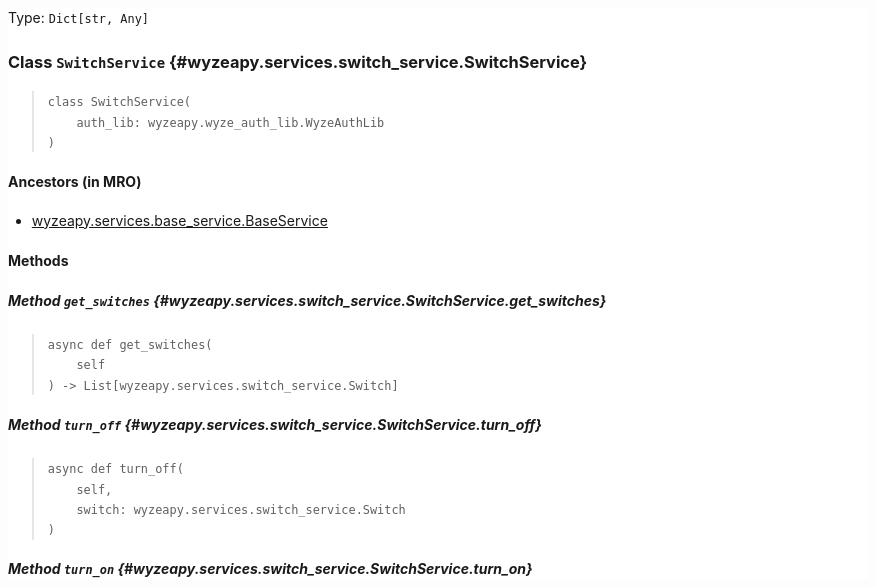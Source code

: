 Type: `Dict[str, Any]`






    
### Class `SwitchService` {#wyzeapy.services.switch_service.SwitchService}




>     class SwitchService(
>         auth_lib: wyzeapy.wyze_auth_lib.WyzeAuthLib
>     )





    
#### Ancestors (in MRO)

* [wyzeapy.services.base_service.BaseService](#wyzeapy.services.base_service.BaseService)






    
#### Methods


    
##### Method `get_switches` {#wyzeapy.services.switch_service.SwitchService.get_switches}




>     async def get_switches(
>         self
>     ) ‑> List[wyzeapy.services.switch_service.Switch]




    
##### Method `turn_off` {#wyzeapy.services.switch_service.SwitchService.turn_off}




>     async def turn_off(
>         self,
>         switch: wyzeapy.services.switch_service.Switch
>     )




    
##### Method `turn_on` {#wyzeapy.services.switch_service.SwitchService.turn_on}

